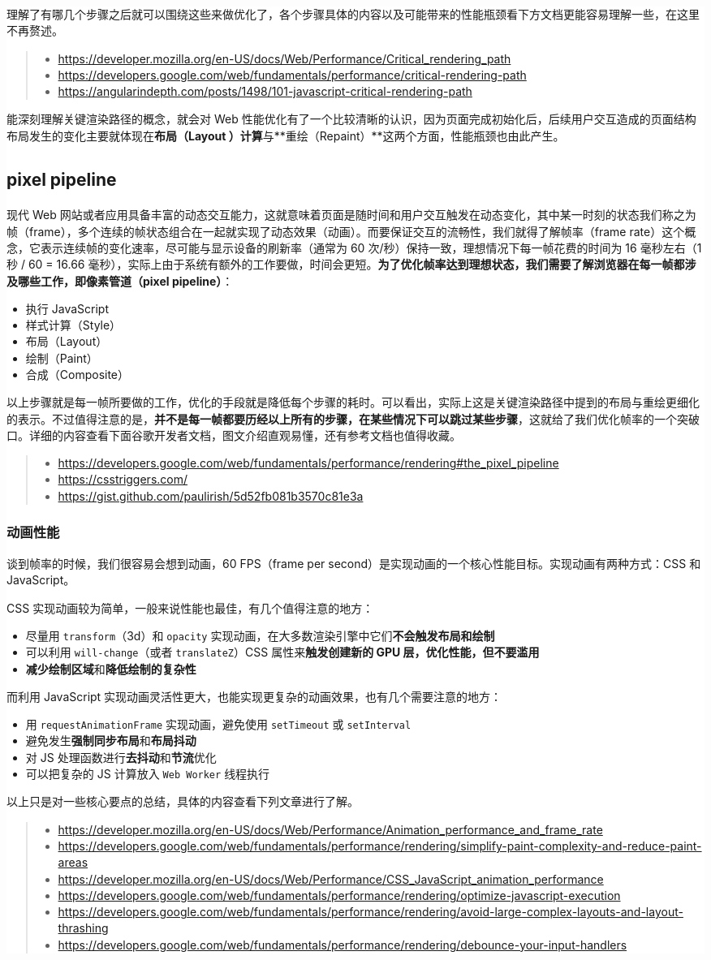理解了有哪几个步骤之后就可以围绕这些来做优化了，各个步骤具体的内容以及可能带来的性能瓶颈看下方文档更能容易理解一些，在这里不再赘述。

> - <https://developer.mozilla.org/en-US/docs/Web/Performance/Critical_rendering_path>
> - <https://developers.google.com/web/fundamentals/performance/critical-rendering-path>
> - <https://angularindepth.com/posts/1498/101-javascript-critical-rendering-path>

能深刻理解关键渲染路径的概念，就会对 Web 性能优化有了一个比较清晰的认识，因为页面完成初始化后，后续用户交互造成的页面结构布局发生的变化主要就体现在**布局（Layout ）计算**与**重绘（Repaint）**这两个方面，性能瓶颈也由此产生。

## pixel pipeline

现代 Web 网站或者应用具备丰富的动态交互能力，这就意味着页面是随时间和用户交互触发在动态变化，其中某一时刻的状态我们称之为帧（frame），多个连续的帧状态组合在一起就实现了动态效果（动画）。而要保证交互的流畅性，我们就得了解帧率（frame rate）这个概念，它表示连续帧的变化速率，尽可能与显示设备的刷新率（通常为 60 次/秒）保持一致，理想情况下每一帧花费的时间为 16 毫秒左右（1 秒 / 60 = 16.66 毫秒），实际上由于系统有额外的工作要做，时间会更短。**为了优化帧率达到理想状态，我们需要了解浏览器在每一帧都涉及哪些工作，即像素管道（pixel pipeline）**：

- 执行 JavaScript
- 样式计算（Style）
- 布局（Layout）
- 绘制（Paint）
- 合成（Composite）

以上步骤就是每一帧所要做的工作，优化的手段就是降低每个步骤的耗时。可以看出，实际上这是关键渲染路径中提到的布局与重绘更细化的表示。不过值得注意的是，**并不是每一帧都要历经以上所有的步骤，在某些情况下可以跳过某些步骤**，这就给了我们优化帧率的一个突破口。详细的内容查看下面谷歌开发者文档，图文介绍直观易懂，还有参考文档也值得收藏。

> - <https://developers.google.com/web/fundamentals/performance/rendering#the_pixel_pipeline>
> - <https://csstriggers.com/>
> - <https://gist.github.com/paulirish/5d52fb081b3570c81e3a>

### 动画性能

谈到帧率的时候，我们很容易会想到动画，60 FPS（frame per second）是实现动画的一个核心性能目标。实现动画有两种方式：CSS 和 JavaScript。

CSS 实现动画较为简单，一般来说性能也最佳，有几个值得注意的地方：

- 尽量用 `transform`（3d）和 `opacity` 实现动画，在大多数渲染引擎中它们**不会触发布局和绘制**
- 可以利用 `will-change`（或者 `translateZ`）CSS 属性来**触发创建新的 GPU 层，优化性能，但不要滥用**
- **减少绘制区域**和**降低绘制的复杂性**

而利用 JavaScript 实现动画灵活性更大，也能实现更复杂的动画效果，也有几个需要注意的地方：

- 用 `requestAnimationFrame` 实现动画，避免使用 `setTimeout` 或 `setInterval`
- 避免发生**强制同步布局**和**布局抖动**
- 对 JS 处理函数进行**去抖动**和**节流**优化
- 可以把复杂的 JS 计算放入 `Web Worker` 线程执行

以上只是对一些核心要点的总结，具体的内容查看下列文章进行了解。

> - <https://developer.mozilla.org/en-US/docs/Web/Performance/Animation_performance_and_frame_rate>
> - <https://developers.google.com/web/fundamentals/performance/rendering/simplify-paint-complexity-and-reduce-paint-areas>
> - <https://developer.mozilla.org/en-US/docs/Web/Performance/CSS_JavaScript_animation_performance>
> - <https://developers.google.com/web/fundamentals/performance/rendering/optimize-javascript-execution>
> - <https://developers.google.com/web/fundamentals/performance/rendering/avoid-large-complex-layouts-and-layout-thrashing>
> - <https://developers.google.com/web/fundamentals/performance/rendering/debounce-your-input-handlers>
